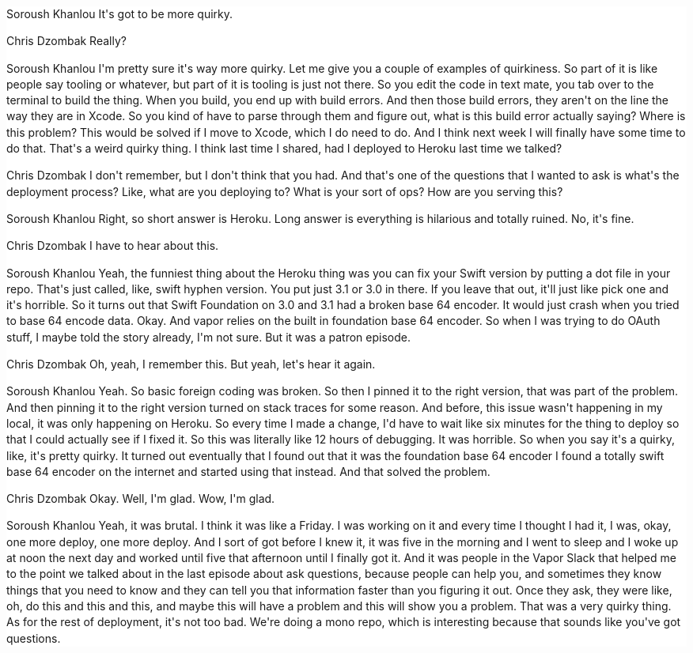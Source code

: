 Soroush Khanlou
It's got to be more quirky.

Chris Dzombak
Really?

Soroush Khanlou
I'm pretty sure it's way more quirky. Let me give you a couple of examples of quirkiness. So part of it is like people say tooling or whatever, but part of it is tooling is just not there. So you edit the code in text mate, you tab over to the terminal to build the thing. When you build, you end up with build errors. And then those build errors, they aren't on the line the way they are in Xcode. So you kind of have to parse through them and figure out, what is this build error actually saying? Where is this problem? This would be solved if I move to Xcode, which I do need to do. And I think next week I will finally have some time to do that. That's a weird quirky thing. I think last time I shared, had I deployed to Heroku last time we talked?

Chris Dzombak
I don't remember, but I don't think that you had. And that's one of the questions that I wanted to ask is what's the deployment process? Like, what are you deploying to? What is your sort of ops? How are you serving this?

Soroush Khanlou
Right, so short answer is Heroku. Long answer is everything is hilarious and totally ruined. No, it's fine.

Chris Dzombak
I have to hear about this.

Soroush Khanlou
Yeah, the funniest thing about the Heroku thing was you can fix your Swift version by putting a dot file in your repo. That's just called, like, swift hyphen version. You put just 3.1 or 3.0 in there. If you leave that out, it'll just like pick one and it's horrible. So it turns out that Swift Foundation on 3.0 and 3.1 had a broken base 64 encoder. It would just crash when you tried to base 64 encode data. Okay. And vapor relies on the built in foundation base 64 encoder. So when I was trying to do OAuth stuff, I maybe told the story already, I'm not sure. But it was a patron episode.

Chris Dzombak
Oh, yeah, I remember this. But yeah, let's hear it again.

Soroush Khanlou
Yeah. So basic foreign coding was broken. So then I pinned it to the right version, that was part of the problem. And then pinning it to the right version turned on stack traces for some reason. And before, this issue wasn't happening in my local, it was only happening on Heroku. So every time I made a change, I'd have to wait like six minutes for the thing to deploy so that I could actually see if I fixed it. So this was literally like 12 hours of debugging. It was horrible. So when you say it's a quirky, like, it's pretty quirky. It turned out eventually that I found out that it was the foundation base 64 encoder I found a totally swift base 64 encoder on the internet and started using that instead. And that solved the problem.

Chris Dzombak
Okay. Well, I'm glad. Wow, I'm glad.

Soroush Khanlou
Yeah, it was brutal. I think it was like a Friday. I was working on it and every time I thought I had it, I was, okay, one more deploy, one more deploy. And I sort of got before I knew it, it was five in the morning and I went to sleep and I woke up at noon the next day and worked until five that afternoon until I finally got it. And it was people in the Vapor Slack that helped me to the point we talked about in the last episode about ask questions, because people can help you, and sometimes they know things that you need to know and they can tell you that information faster than you figuring it out. Once they ask, they were like, oh, do this and this and this, and maybe this will have a problem and this will show you a problem. That was a very quirky thing. As for the rest of deployment, it's not too bad. We're doing a mono repo, which is interesting because that sounds like you've got questions.
